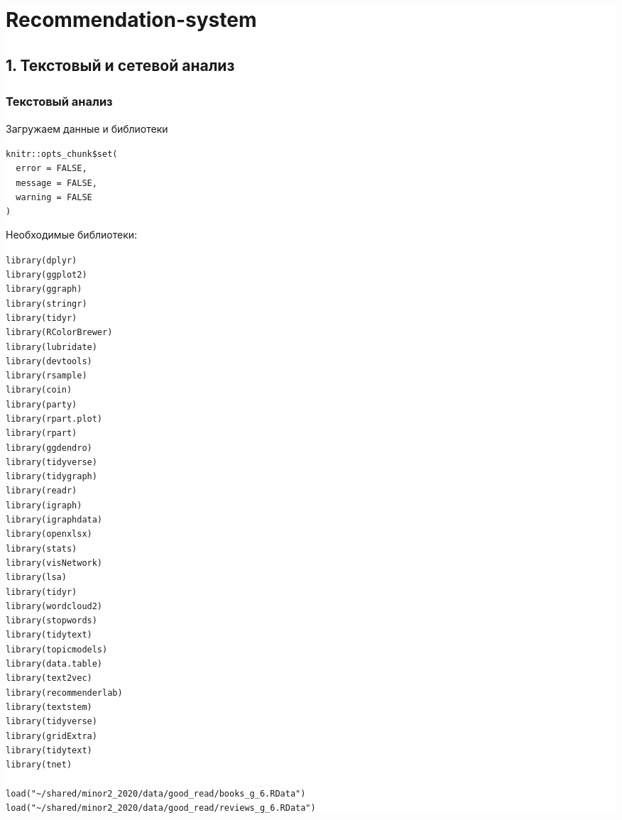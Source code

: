 # Recommendation-system
## 1. Текстовый и сетевой анализ

### Текстовый анализ

Загружаем данные и библиотеки

```{r setup, include=FALSE}
knitr::opts_chunk$set(
  error = FALSE,
  message = FALSE,
  warning = FALSE
)
```

Необходимые библиотеки:

```{r}
library(dplyr)
library(ggplot2)
library(ggraph)
library(stringr)
library(tidyr)
library(RColorBrewer)
library(lubridate)
library(devtools)
library(rsample)
library(coin)
library(party)
library(rpart.plot)
library(rpart)
library(ggdendro)
library(tidyverse)
library(tidygraph)
library(readr)
library(igraph)
library(igraphdata)
library(openxlsx)
library(stats)
library(visNetwork)
library(lsa)
library(tidyr)
library(wordcloud2)
library(stopwords)
library(tidytext)
library(topicmodels)
library(data.table)
library(text2vec)
library(recommenderlab)
library(textstem)
library(tidyverse)
library(gridExtra)
library(tidytext)
library(tnet)

load("~/shared/minor2_2020/data/good_read/books_g_6.RData")
load("~/shared/minor2_2020/data/good_read/reviews_g_6.RData")

```
